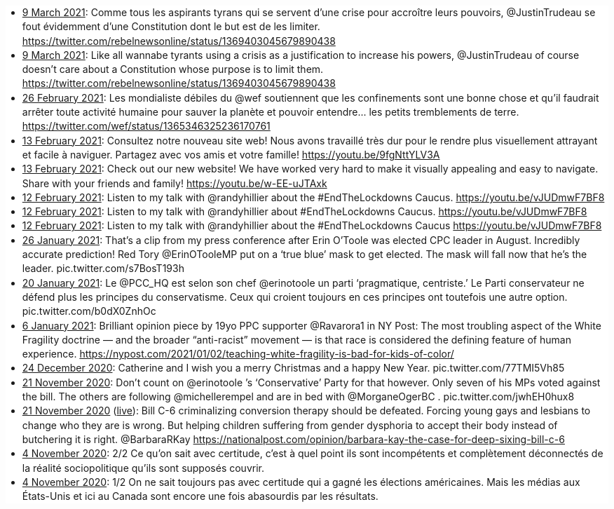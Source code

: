 * [ 9 March 2021](https://web.archive.org/web/20210309232738/https://twitter.com/MaximeBernier/status/1369429660891820042): Comme tous les aspirants tyrans qui se servent d’une crise pour accroître leurs pouvoirs,  @JustinTrudeau  se fout évidemment d’une Constitution dont le but est de les limiter. https://twitter.com/rebelnewsonline/status/1369403045679890438
* [ 9 March 2021](https://web.archive.org/web/20210309232500/https://twitter.com/MaximeBernier/status/1369428949546262537): Like all wannabe tyrants using a crisis as a justification to increase his powers,  @JustinTrudeau  of course doesn’t care about a Constitution whose purpose is to limit them. https://twitter.com/rebelnewsonline/status/1369403045679890438
* [26 February 2021](https://web.archive.org/web/20210226235847/https://twitter.com/MaximeBernier/status/1365451194597007360): Les mondialiste débiles du  @wef  soutiennent que les confinements sont une bonne chose et qu’il faudrait arrêter toute activité humaine pour sauver la planète et pouvoir entendre... les petits tremblements de terre. https://twitter.com/wef/status/1365346325236170761
* [13 February 2021](https://web.archive.org/web/20210213184548/https://twitter.com/MaximeBernier/status/1360661389145231363): Consultez notre nouveau site web! Nous avons travaillé très dur pour le rendre plus visuellement attrayant et facile à naviguer. Partagez avec vos amis et votre famille! https://youtu.be/9fgNttYLV3A
* [13 February 2021](https://web.archive.org/web/20210213184254/https://twitter.com/MaximeBernier/status/1360660709441474562): Check out our new website! We have worked very hard to make it visually appealing and easy to navigate. Share with your friends and family! https://youtu.be/w-EE-uJTAxk
* [12 February 2021](https://web.archive.org/web/20210212204600/https://twitter.com/MaximeBernier/status/1360329293788766212): Listen to my talk with  @randyhillier  about the  #EndTheLockdowns  Caucus.  https://youtu.be/vJUDmwF7BF8
* [12 February 2021](https://web.archive.org/web/20210212203945/https://twitter.com/MaximeBernier/status/1360327723156197383): Listen to my talk with  @randyhillier  about  #EndTheLockdowns  Caucus.   https://youtu.be/vJUDmwF7BF8
* [12 February 2021](https://web.archive.org/web/20210212203826/https://twitter.com/MaximeBernier/status/1360327343689134081): Listen to my talk with  @randyhillier  about the  #EndTheLockdowns  Caucus   https://youtu.be/vJUDmwF7BF8
* [26 January 2021](https://web.archive.org/web/20210126001555/https://twitter.com/MaximeBernier/status/1353859127617974273): That’s a clip from my press conference after Erin O’Toole was elected CPC leader in August. Incredibly accurate prediction!  Red Tory @ErinOTooleMP put on a ‘true blue’ mask to get elected. The mask will fall now that he’s the leader. pic.twitter.com/s7BosT193h
* [20 January 2021](https://web.archive.org/web/20210120213003/https://twitter.com/MaximeBernier/status/1352005397473845255): Le  @PCC_HQ  est selon son chef  @erinotoole  un parti ‘pragmatique, centriste.’  Le Parti conservateur ne défend plus les principes du conservatisme.  Ceux qui croient toujours en ces principes ont toutefois une autre option. pic.twitter.com/b0dX0ZnhOc
* [ 6 January 2021](https://web.archive.org/web/20210106171519/https://twitter.com/MaximeBernier/status/1346867883771621376): Brilliant opinion piece by 19yo PPC supporter  @Ravarora1  in NY Post:   The most troubling aspect of the White Fragility doctrine — and the broader “anti-racist” movement — is that race is considered the defining feature of human experience. https://nypost.com/2021/01/02/teaching-white-fragility-is-bad-for-kids-of-color/
* [24 December 2020](https://web.archive.org/web/20201224203651/https://twitter.com/MaximeBernier/status/1342207557092433921): Catherine and I wish you a merry Christmas and a happy New Year. pic.twitter.com/77TMI5Vh85
* [21 November 2020](https://web.archive.org/web/20201121175508/https://twitter.com/MaximeBernier/status/1330207688937123841): Don’t count on  @erinotoole ’s ‘Conservative’ Party for that however. Only seven of his MPs voted against the bill. The others are following  @michellerempel  and are in bed with  @MorganeOgerBC . pic.twitter.com/jwhEH0hux8
* [21 November 2020](https://web.archive.org/web/20201121175508/https://twitter.com/MaximeBernier/status/1330207688937123841) ([live](https://twitter.com/MaximeBernier/status/1330205997491773442)): Bill C-6 criminalizing conversion therapy should be defeated.  Forcing young gays and lesbians to change who they are is wrong. But helping children suffering from gender dysphoria to accept their body instead of butchering it is right.   @BarbaraRKay  https://nationalpost.com/opinion/barbara-kay-the-case-for-deep-sixing-bill-c-6
* [ 4 November 2020](https://web.archive.org/web/20201104122542/https://twitter.com/MaximeBernier/status/1323964552258691074): 2/2 Ce qu’on sait avec certitude, c’est à quel point ils sont incompétents et complètement déconnectés de la réalité sociopolitique qu’ils sont supposés couvrir.
* [ 4 November 2020](https://web.archive.org/web/20201104122519/https://twitter.com/MaximeBernier/status/1323964499980898304): 1/2 On ne sait toujours pas avec certitude qui a gagné les élections américaines. Mais les médias aux États-Unis et ici au Canada sont encore une fois abasourdis par les résultats.